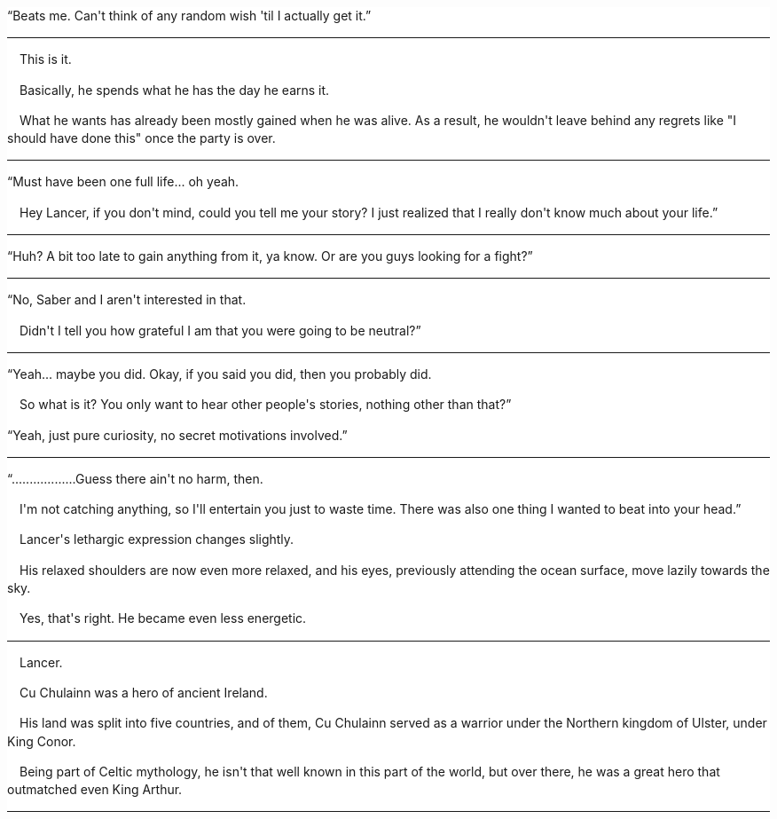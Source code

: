 “Beats me. Can't think of any random wish 'til I actually get it.”  
  
---  
　This is it.  
  
　Basically, he spends what he has the day he earns it.  
  
　What he wants has already been mostly gained when he was alive. As a result, he wouldn't leave behind any regrets like "I should have done this" once the party is over.  
  
---  
  
“Must have been one full life... oh yeah.  
  
　Hey Lancer, if you don't mind, could you tell me your story? I just realized that I really don't know much about your life.”  
  
---  
  
“Huh? A bit too late to gain anything from it, ya know. Or are you guys looking for a fight?”  
  
---  
“No, Saber and I aren't interested in that.  
  
　Didn't I tell you how grateful I am that you were going to be neutral?”  
  
---  
  
“Yeah... maybe you did. Okay, if you said you did, then you probably did.  
  
　So what is it? You only want to hear other people's stories, nothing other than that?”  
  
“Yeah, just pure curiosity, no secret motivations involved.”  
  
---  
  
“..................Guess there ain't no harm, then.  
  
　I'm not catching anything, so I'll entertain you just to waste time. There was also one thing I wanted to beat into your head.”  
  
　Lancer's lethargic expression changes slightly.  
  
　His relaxed shoulders are now even more relaxed, and his eyes, previously attending the ocean surface, move lazily towards the sky.  
  
　Yes, that's right. He became even less energetic.  
  
---  
  
　Lancer.  
  
　Cu Chulainn was a hero of ancient Ireland.  
  
　His land was split into five countries, and of them, Cu Chulainn served as a warrior under the Northern kingdom of Ulster, under King Conor.  
  
　Being part of Celtic mythology, he isn't that well known in this part of the world, but over there, he was a great hero that outmatched even King Arthur.  
  
---  
  